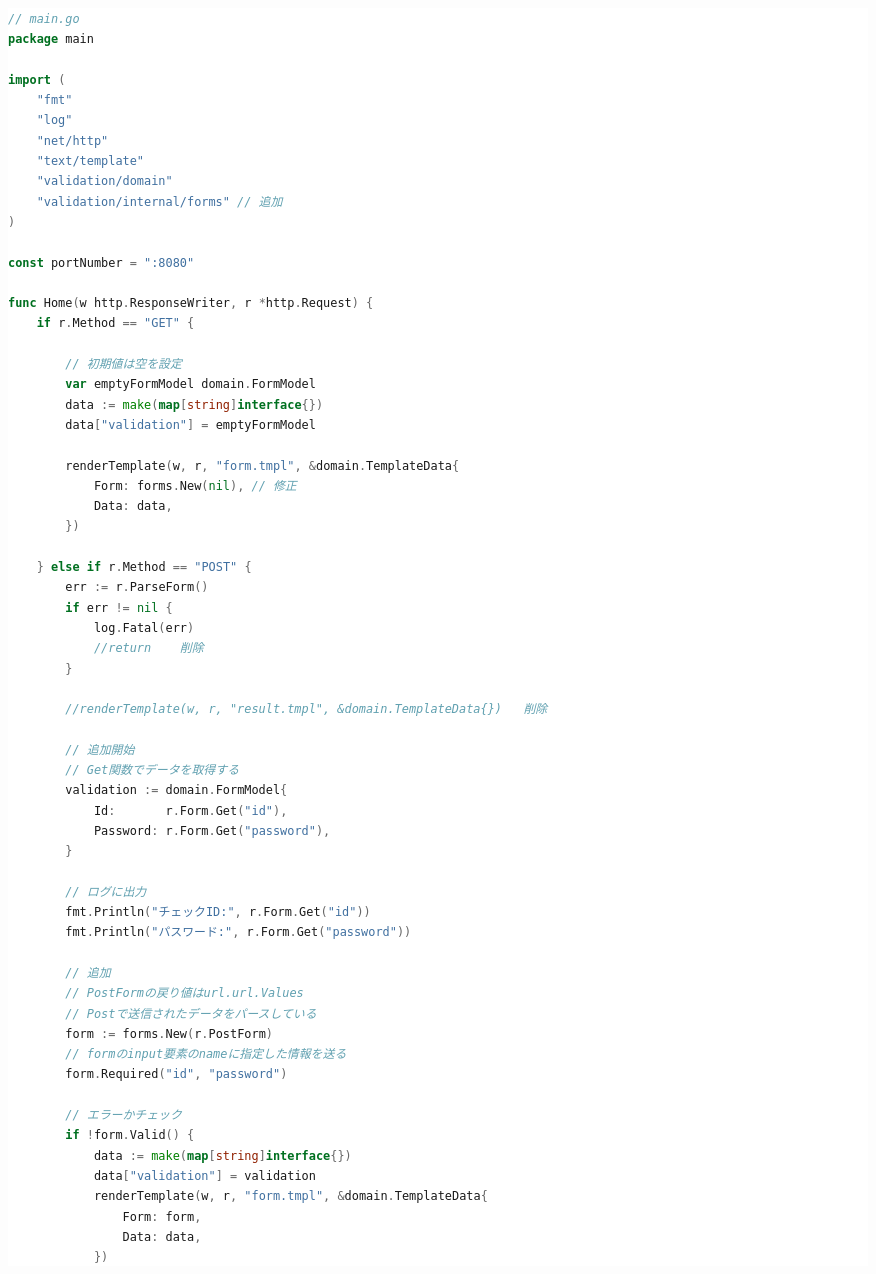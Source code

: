 
```go:main.go
// main.go
package main

import (
	"fmt"
	"log"
	"net/http"
	"text/template"
	"validation/domain"
	"validation/internal/forms"	// 追加
)

const portNumber = ":8080"

func Home(w http.ResponseWriter, r *http.Request) {
	if r.Method == "GET" {

		// 初期値は空を設定
		var emptyFormModel domain.FormModel
		data := make(map[string]interface{})
		data["validation"] = emptyFormModel

		renderTemplate(w, r, "form.tmpl", &domain.TemplateData{
			Form: forms.New(nil), // 修正
			Data: data,
		})

	} else if r.Method == "POST" {
		err := r.ParseForm()
		if err != nil {
			log.Fatal(err)
			//return	削除
		}

		//renderTemplate(w, r, "result.tmpl", &domain.TemplateData{})	削除

		// 追加開始
		// Get関数でデータを取得する
		validation := domain.FormModel{
			Id:       r.Form.Get("id"),
			Password: r.Form.Get("password"),
		}

		// ログに出力
		fmt.Println("チェックID:", r.Form.Get("id"))
		fmt.Println("パスワード:", r.Form.Get("password"))

		// 追加
		// PostFormの戻り値はurl.url.Values
		// Postで送信されたデータをパースしている
		form := forms.New(r.PostForm)
		// formのinput要素のnameに指定した情報を送る
		form.Required("id", "password")
 
		// エラーかチェック
		if !form.Valid() {
			data := make(map[string]interface{})
			data["validation"] = validation
			renderTemplate(w, r, "form.tmpl", &domain.TemplateData{
				Form: form,
				Data: data,
			})
```
